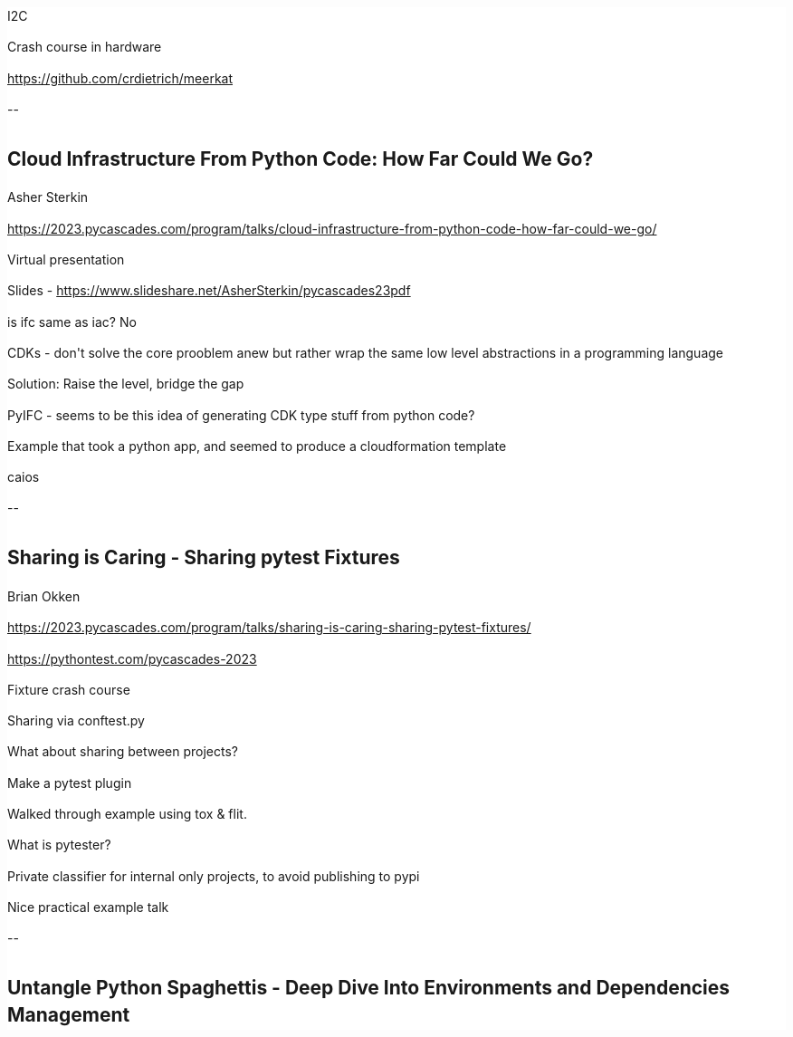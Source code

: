 I2C

Crash course in hardware

<https://github.com/crdietrich/meerkat>

--

## Cloud Infrastructure From Python Code: How Far Could We Go?

Asher Sterkin

<https://2023.pycascades.com/program/talks/cloud-infrastructure-from-python-code-how-far-could-we-go/>

Virtual presentation

Slides - <https://www.slideshare.net/AsherSterkin/pycascades23pdf>

is ifc same as iac?  No

CDKs - don't solve the core prooblem anew but rather wrap the same low level
abstractions in a programming language

Solution: Raise the level, bridge the gap

PyIFC - seems to be this idea of generating CDK type stuff from python code?

Example that took a python app, and seemed to produce a cloudformation template

caios

--

## Sharing is Caring - Sharing pytest Fixtures

Brian Okken

<https://2023.pycascades.com/program/talks/sharing-is-caring-sharing-pytest-fixtures/>

<https://pythontest.com/pycascades-2023>

Fixture crash course

Sharing via conftest.py

What about sharing between projects?

Make a pytest plugin

Walked through example using tox & flit.

What is pytester?

Private classifier for internal only projects, to avoid publishing to pypi

Nice practical example talk

--

## Untangle Python Spaghettis - Deep Dive Into Environments and Dependencies Management
